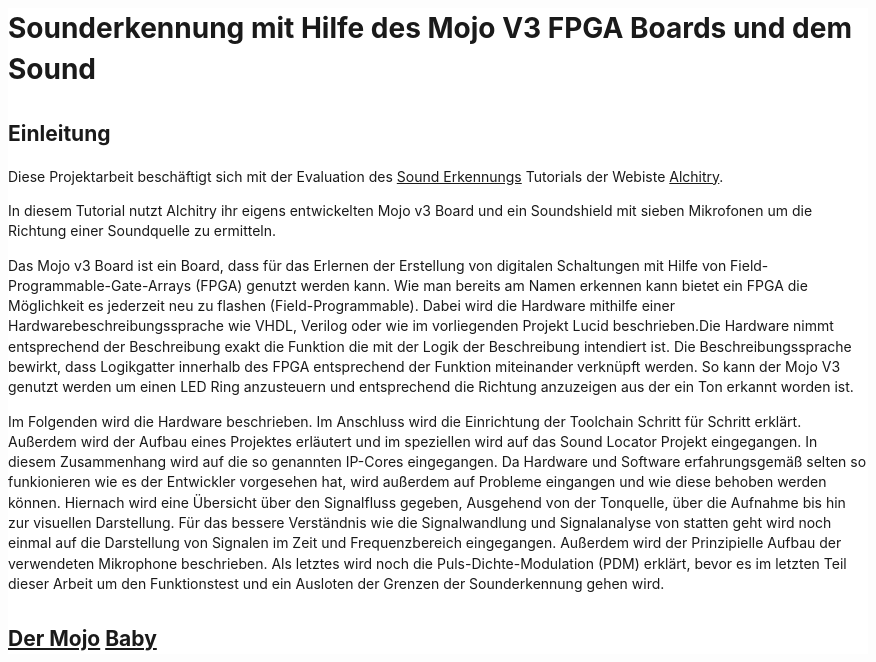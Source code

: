 # Sounderkennung mit Hilfe des Mojo V3 FPGA Boards und dem Sound

## Einleitung
Diese Projektarbeit beschäftigt sich mit der Evaluation des [Sound Erkennungs](https://alchitry.com/sound-locating-mojo)
Tutorials der Webiste [Alchitry](https:E//alchitry.com/). 

In diesem Tutorial nutzt Alchitry ihr eigens entwickelten Mojo v3 Board und ein Soundshield mit sieben Mikrofonen um die
Richtung einer Soundquelle zu ermitteln. 

Das Mojo v3 Board ist ein Board, dass für das Erlernen der Erstellung von digitalen Schaltungen mit Hilfe von
Field-Programmable-Gate-Arrays (FPGA) genutzt werden kann. Wie man bereits am Namen erkennen kann bietet ein FPGA die
Möglichkeit es jederzeit neu zu flashen (Field-Programmable). Dabei wird die Hardware mithilfe einer
Hardwarebeschreibungssprache wie VHDL, Verilog oder wie im vorliegenden Projekt Lucid beschrieben.Die Hardware nimmt
entsprechend der Beschreibung exakt die Funktion die mit der Logik der Beschreibung intendiert ist. Die
Beschreibungssprache bewirkt, dass Logikgatter innerhalb des FPGA entsprechend der Funktion miteinander verknüpft
werden. So kann der Mojo V3 genutzt werden um einen LED Ring anzusteuern und entsprechend die Richtung anzuzeigen aus
der ein Ton erkannt worden ist.


Im Folgenden wird die Hardware beschrieben. Im Anschluss wird die Einrichtung der Toolchain Schritt für Schritt
erklärt. Außerdem wird der Aufbau eines Projektes erläutert und im speziellen wird auf das Sound Locator Projekt
eingegangen. In diesem Zusammenhang wird auf die so genannten IP-Cores eingegangen. Da Hardware und Software
erfahrungsgemäß selten so funkionieren wie es der Entwickler vorgesehen hat, wird außerdem auf Probleme eingangen und
wie diese behoben werden können. Hiernach wird eine Übersicht über den Signalfluss gegeben, Ausgehend von der Tonquelle,
über die Aufnahme bis hin zur visuellen Darstellung. Für das bessere Verständnis wie die Signalwandlung und
Signalanalyse von statten geht wird noch einmal auf die Darstellung von Signalen im Zeit und Frequenzbereich
eingegangen. Außerdem wird der Prinzipielle Aufbau der verwendeten Mikrophone beschrieben. Als letztes wird noch die
Puls-Dichte-Modulation (PDM) erklärt, bevor es im letzten Teil dieser Arbeit um den Funktionstest und ein Ausloten der
Grenzen der Sounderkennung gehen wird.


## [Der Mojo](https://www.adafruit.com/product/1553) [Baby](https://www.youtube.com/watch?v=c4ytuS8pVp4)
